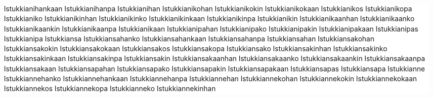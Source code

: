 Istukkianihankaan
Istukkianihanpa
Istukkianihan
Istukkianikohan
Istukkianikokin
Istukkianikokaan
Istukkianikos
Istukkianikopa
Istukkianiko
Istukkianikinhan
Istukkianikinko
Istukkianikinkaan
Istukkianikinpa
Istukkianikin
Istukkianikaanhan
Istukkianikaanko
Istukkianikaankin
Istukkianikaanpa
Istukkianikaan
Istukkianipahan
Istukkianipako
Istukkianipakin
Istukkianipakaan
Istukkianipas
Istukkianipa
Istukkiansa
Istukkiansahanko
Istukkiansahankaan
Istukkiansahanpa
Istukkiansahan
Istukkiansakohan
Istukkiansakokin
Istukkiansakokaan
Istukkiansakos
Istukkiansakopa
Istukkiansako
Istukkiansakinhan
Istukkiansakinko
Istukkiansakinkaan
Istukkiansakinpa
Istukkiansakin
Istukkiansakaanhan
Istukkiansakaanko
Istukkiansakaankin
Istukkiansakaanpa
Istukkiansakaan
Istukkiansapahan
Istukkiansapako
Istukkiansapakin
Istukkiansapakaan
Istukkiansapas
Istukkiansapa
Istukkianne
Istukkiannehanko
Istukkiannehankaan
Istukkiannehanpa
Istukkiannehan
Istukkiannekohan
Istukkiannekokin
Istukkiannekokaan
Istukkiannekos
Istukkiannekopa
Istukkianneko
Istukkiannekinhan